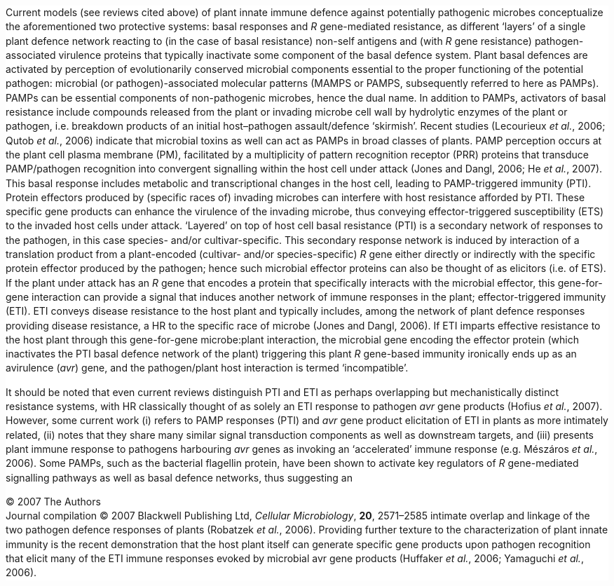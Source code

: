 Current models (see reviews cited above) of plant innate immune defence against potentially pathogenic microbes conceptualize the aforementioned two protective systems: basal responses and *R* gene-mediated resistance, as different ‘layers’ of a single plant defence network reacting to (in the case of basal resistance) non-self antigens and (with *R* gene resistance) pathogen-associated virulence proteins that typically inactivate some component of the basal defence system. Plant basal defences are activated by perception of evolutionarily conserved microbial components essential to the proper functioning of the potential pathogen: microbial (or pathogen)-associated molecular patterns (MAMPS or PAMPS, subsequently referred to here as PAMPs). PAMPs can be essential components of non-pathogenic microbes, hence the dual name. In addition to PAMPs, activators of basal resistance include compounds released from the plant or invading microbe cell wall by hydrolytic enzymes of the plant or pathogen, i.e. breakdown products of an initial host–pathogen assault/defence ‘skirmish’. Recent studies (Lecourieux *et al.*, 2006; Qutob *et al.*, 2006) indicate that microbial toxins as well can act as PAMPs in broad classes of plants. PAMP perception occurs at the plant cell plasma membrane (PM), facilitated by a multiplicity of pattern recognition receptor (PRR) proteins that transduce PAMP/pathogen recognition into convergent signalling within the host cell under attack (Jones and Dangl, 2006; He *et al.*, 2007). This basal response includes metabolic and transcriptional changes in the host cell, leading to PAMP-triggered immunity (PTI). Protein effectors produced by (specific races of) invading microbes can interfere with host resistance afforded by PTI. These specific gene products can enhance the virulence of the invading microbe, thus conveying effector-triggered susceptibility (ETS) to the invaded host cells under attack. ‘Layered’ on top of host cell basal resistance (PTI) is a secondary network of responses to the pathogen, in this case species- and/or cultivar-specific. This secondary response network is induced by interaction of a translation product from a plant-encoded (cultivar- and/or species-specific) *R* gene either directly or indirectly with the specific protein effector produced by the pathogen; hence such microbial effector proteins can also be thought of as elicitors (i.e. of ETS). If the plant under attack has an *R* gene that encodes a protein that specifically interacts with the microbial effector, this gene-for-gene interaction can provide a signal that induces another network of immune responses in the plant; effector-triggered immunity (ETI). ETI conveys disease resistance to the host plant and typically includes, among the network of plant defence responses providing disease resistance, a HR to the specific race of microbe (Jones and Dangl, 2006). If ETI imparts effective resistance to the host plant through this gene-for-gene microbe:plant interaction, the microbial gene encoding the effector protein (which inactivates the PTI basal defence network of the plant) triggering this plant *R* gene-based immunity ironically ends up as an avirulence (*avr*) gene, and the pathogen/plant host interaction is termed ‘incompatible’.

It should be noted that even current reviews distinguish PTI and ETI as perhaps overlapping but mechanistically distinct resistance systems, with HR classically thought of as solely an ETI response to pathogen *avr* gene products (Hofius *et al.*, 2007). However, some current work (i) refers to PAMP responses (PTI) and *avr* gene product elicitation of ETI in plants as more intimately related, (ii) notes that they share many similar signal transduction components as well as downstream targets, and (iii) presents plant immune response to pathogens harbouring *avr* genes as invoking an ‘accelerated’ immune response (e.g. Mészáros *et al.*, 2006). Some PAMPs, such as the bacterial flagellin protein, have been shown to activate key regulators of *R* gene-mediated signalling pathways as well as basal defence networks, thus suggesting an

© 2007 The Authors  
Journal compilation © 2007 Blackwell Publishing Ltd, *Cellular Microbiology*, **20**, 2571–2585
intimate overlap and linkage of the two pathogen defence responses of plants (Robatzek *et al.*, 2006). Providing further texture to the characterization of plant innate immunity is the recent demonstration that the host plant itself can generate specific gene products upon pathogen recognition that elicit many of the ETI immune responses evoked by microbial avr gene products (Huffaker *et al.*, 2006; Yamaguchi *et al.*, 2006).
